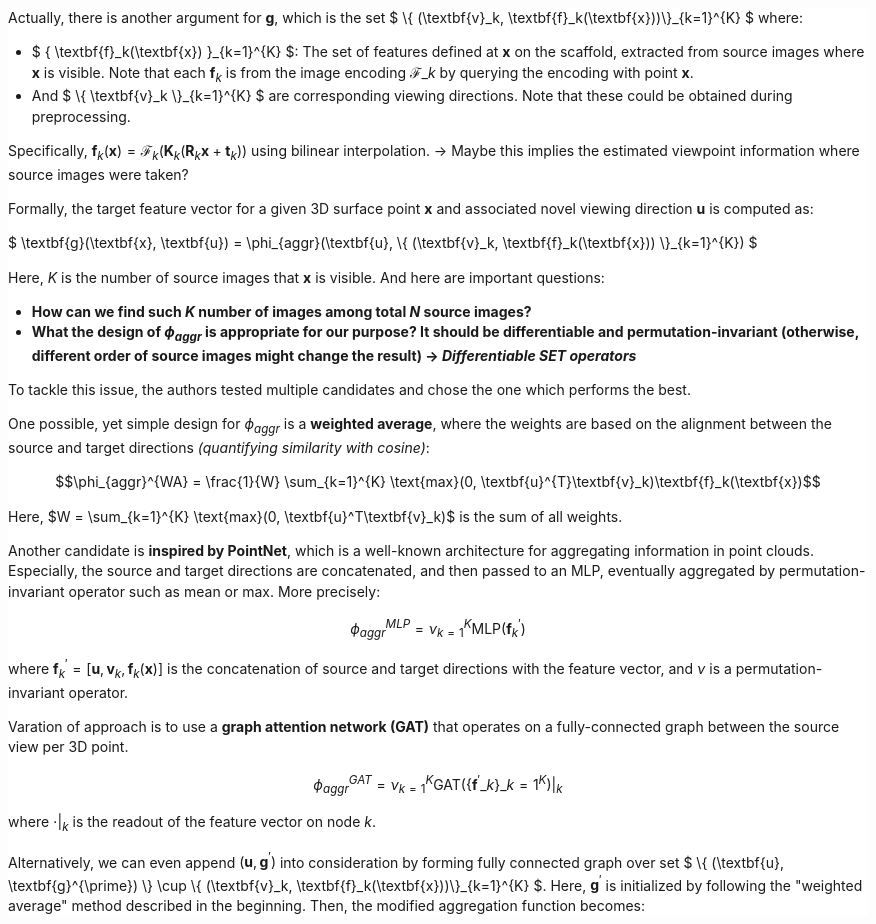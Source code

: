 Actually, there is another argument for $\textbf{g}$, which is the set $ \\{ (\textbf{v}\_k, \textbf{f}\_k(\textbf{x}))\\}_{k=1}^{K} $ where:

- $ \{ \textbf{f}\_k(\textbf{x}) \}_{k=1}^{K} $: The set of features defined at $\textbf{x}$ on the scaffold, extracted from source images where $\textbf{x}$ is visible. Note that each $\textbf{f}_k$ is from the image encoding $\mathcal{F}\_k$ by querying the encoding with point $\textbf{x}$.
- And $ \\{ \textbf{v}\_k \\}_{k=1}^{K} $ are corresponding viewing directions. Note that these could be obtained during preprocessing.

Specifically, $\textbf{f}_k(\textbf{x}) = \mathcal{F}_k(\textbf{K}_k(\textbf{R}_k \textbf{x} + \textbf{t}_k))$ using bilinear interpolation. → Maybe this implies the estimated viewpoint information where source images were taken?

Formally, the target feature vector for a given 3D surface point $\textbf{x}$ and associated novel viewing direction $\textbf{u}$ is computed as:

$ \textbf{g}(\textbf{x}, \textbf{u}) = \phi_{aggr}(\textbf{u}, \\{ (\textbf{v}\_k, \textbf{f}\_k(\textbf{x})) \\}_{k=1}^{K}) $

Here, $K$ is the number of source images that $\textbf{x}$ is visible. And here are important questions:

- **How can we find such $K$ number of images among total $N$ source images?**
- **What the design of $\phi_{aggr}$ is appropriate for our purpose? It should be differentiable and permutation-invariant (otherwise, different order of source images might change the result) → *Differentiable SET operators***

To tackle this issue, the authors tested multiple candidates and chose the one which performs the best.

One possible, yet simple design for $\phi_{aggr}$ is a **weighted average**, where the weights are based on the alignment between the source and target directions *(quantifying similarity with cosine)*:

$$\phi_{aggr}^{WA} = \frac{1}{W} \sum_{k=1}^{K} \text{max}(0, \textbf{u}^{T}\textbf{v}_k)\textbf{f}_k(\textbf{x})$$

Here, $W = \sum_{k=1}^{K} \text{max}(0, \textbf{u}^T\textbf{v}_k)$ is the sum of all weights.

Another candidate is **inspired by PointNet**, which is a well-known architecture for aggregating information in point clouds. Especially, the source and target directions are concatenated, and then passed to an MLP, eventually aggregated by permutation-invariant operator such as $\text{mean}$ or $\text{max}$. More precisely:

$$\phi_{aggr}^{MLP} = \nu_{k=1}^{K} \text{MLP}(\textbf{f}^{\prime}_k)$$

where $\textbf{f}^{\prime}_{k} = [ \textbf{u}, \textbf{v}_k, \textbf{f}_k(\textbf{x})]$ is the concatenation of source and target directions with the feature vector, and $\nu$ is a permutation-invariant operator.

Varation of approach is to use a **graph attention network (GAT)** that operates on a fully-connected graph between the source view per 3D point.

$$ \phi_{aggr}^{GAT} = \nu_{k=1}^{K} \text{GAT}(\{ \textbf{f}^{\prime}\_{k}\}\_{k=1}^{K}) \vert_{k} $$

where $\cdot \vert_k$ is the readout of the feature vector on node $k$.

Alternatively, we can even append $(\textbf{u}, \textbf{g}^{\prime})$ into consideration by forming fully connected graph over set $ \\{ (\textbf{u}, \textbf{g}^{\prime}) \\} \cup \\{ (\textbf{v}\_k, \textbf{f}\_k(\textbf{x}))\\}_{k=1}^{K} $. Here, $\textbf{g}^{\prime}$ is initialized by following the "weighted average" method described in the beginning. Then, the modified aggregation function becomes:
